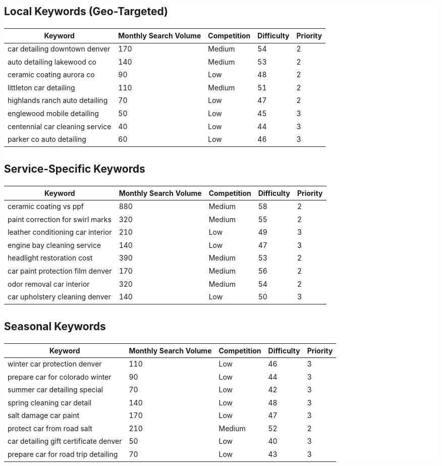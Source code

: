 ## Local Keywords (Geo-Targeted)

| Keyword | Monthly Search Volume | Competition | Difficulty | Priority |
|---------|----------------------|-------------|------------|----------|
| car detailing downtown denver | 170 | Medium | 54 | 2 |
| auto detailing lakewood co | 140 | Medium | 53 | 2 |
| ceramic coating aurora co | 90 | Low | 48 | 2 |
| littleton car detailing | 110 | Medium | 51 | 2 |
| highlands ranch auto detailing | 70 | Low | 47 | 2 |
| englewood mobile detailing | 50 | Low | 45 | 3 |
| centennial car cleaning service | 40 | Low | 44 | 3 |
| parker co auto detailing | 60 | Low | 46 | 3 |

## Service-Specific Keywords

| Keyword | Monthly Search Volume | Competition | Difficulty | Priority |
|---------|----------------------|-------------|------------|----------|
| ceramic coating vs ppf | 880 | Medium | 58 | 2 |
| paint correction for swirl marks | 320 | Medium | 55 | 2 |
| leather conditioning car interior | 210 | Low | 49 | 3 |
| engine bay cleaning service | 140 | Low | 47 | 3 |
| headlight restoration cost | 390 | Medium | 53 | 2 |
| car paint protection film denver | 170 | Medium | 56 | 2 |
| odor removal car interior | 320 | Medium | 54 | 2 |
| car upholstery cleaning denver | 140 | Low | 50 | 3 |

## Seasonal Keywords

| Keyword | Monthly Search Volume | Competition | Difficulty | Priority |
|---------|----------------------|-------------|------------|----------|
| winter car protection denver | 110 | Low | 46 | 3 |
| prepare car for colorado winter | 90 | Low | 44 | 3 |
| summer car detailing special | 70 | Low | 42 | 3 |
| spring cleaning car detail | 140 | Low | 48 | 3 |
| salt damage car paint | 170 | Low | 47 | 3 |
| protect car from road salt | 210 | Medium | 52 | 2 |
| car detailing gift certificate denver | 50 | Low | 40 | 3 |
| prepare car for road trip detailing | 70 | Low | 43 | 3 |
